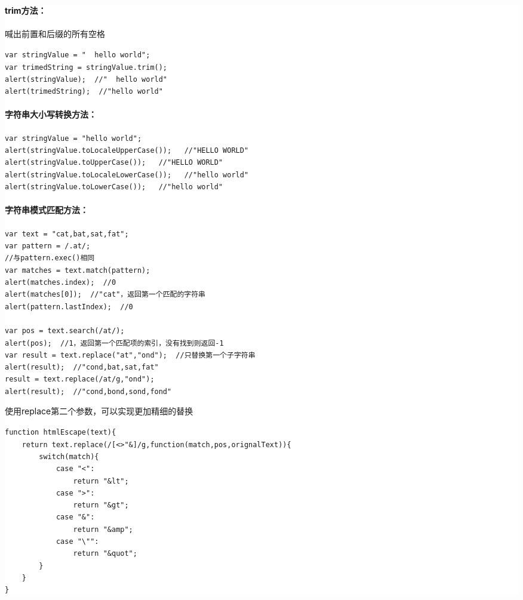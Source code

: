 #### trim方法：
喊出前置和后缀的所有空格
```
var stringValue = "  hello world";
var trimedString = stringValue.trim();
alert(stringValue);  //"  hello world"
alert(trimedString);  //"hello world"
```

#### 字符串大小写转换方法：
```
var stringValue = "hello world";
alert(stringValue.toLocaleUpperCase());   //"HELLO WORLD"
alert(stringValue.toUpperCase());   //"HELLO WORLD"
alert(stringValue.toLocaleLowerCase());   //"hello world"
alert(stringValue.toLowerCase());   //"hello world"
```

#### 字符串模式匹配方法：
```
var text = "cat,bat,sat,fat";
var pattern = /.at/;
//与pattern.exec()相同
var matches = text.match(pattern);
alert(matches.index);  //0
alert(matches[0]);  //"cat"，返回第一个匹配的字符串
alert(pattern.lastIndex);  //0

var pos = text.search(/at/);
alert(pos);  //1，返回第一个匹配项的索引，没有找到则返回-1
var result = text.replace("at","ond");  //只替换第一个子字符串
alert(result);  //"cond,bat,sat,fat"
result = text.replace(/at/g,"ond");
alert(result);  //"cond,bond,sond,fond"
```
使用replace第二个参数，可以实现更加精细的替换
```
function htmlEscape(text){
    return text.replace(/[<>"&]/g,function(match,pos,orignalText)){
        switch(match){
            case "<":
                return "&lt";
            case ">":
                return "&gt";
            case "&":
                return "&amp";
            case "\"":
                return "&quot";
        }
    }
}
```
